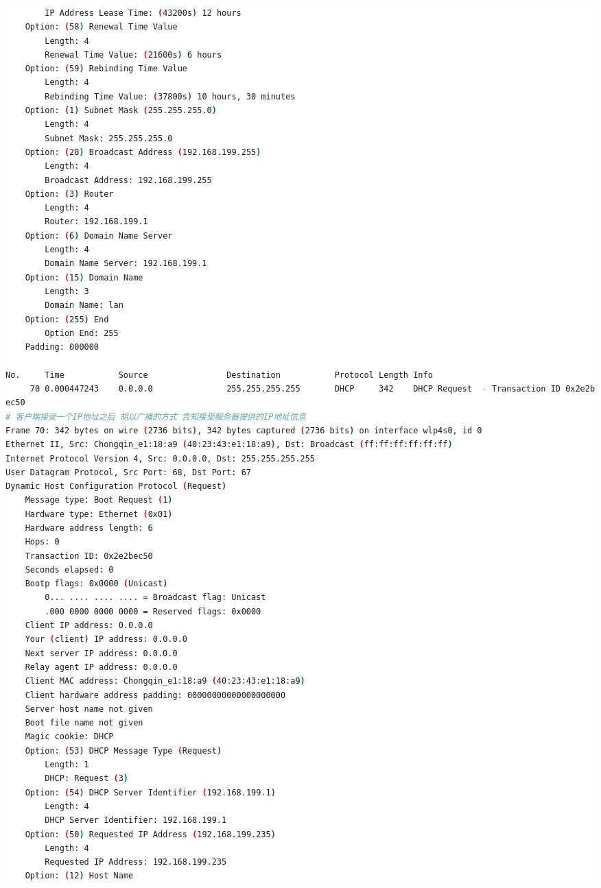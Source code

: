 ```bash
        IP Address Lease Time: (43200s) 12 hours
    Option: (58) Renewal Time Value
        Length: 4
        Renewal Time Value: (21600s) 6 hours
    Option: (59) Rebinding Time Value
        Length: 4
        Rebinding Time Value: (37800s) 10 hours, 30 minutes
    Option: (1) Subnet Mask (255.255.255.0)
        Length: 4
        Subnet Mask: 255.255.255.0
    Option: (28) Broadcast Address (192.168.199.255)
        Length: 4
        Broadcast Address: 192.168.199.255
    Option: (3) Router
        Length: 4
        Router: 192.168.199.1
    Option: (6) Domain Name Server
        Length: 4
        Domain Name Server: 192.168.199.1
    Option: (15) Domain Name
        Length: 3
        Domain Name: lan
    Option: (255) End
        Option End: 255
    Padding: 000000

No.     Time           Source                Destination           Protocol Length Info
     70 0.000447243    0.0.0.0               255.255.255.255       DHCP     342    DHCP Request  - Transaction ID 0x2e2bec50
# 客户端接受一个IP地址之后 胡以广播的方式 告知接受服务器提供的IP地址信息
Frame 70: 342 bytes on wire (2736 bits), 342 bytes captured (2736 bits) on interface wlp4s0, id 0
Ethernet II, Src: Chongqin_e1:18:a9 (40:23:43:e1:18:a9), Dst: Broadcast (ff:ff:ff:ff:ff:ff)
Internet Protocol Version 4, Src: 0.0.0.0, Dst: 255.255.255.255
User Datagram Protocol, Src Port: 68, Dst Port: 67
Dynamic Host Configuration Protocol (Request)
    Message type: Boot Request (1)
    Hardware type: Ethernet (0x01)
    Hardware address length: 6
    Hops: 0
    Transaction ID: 0x2e2bec50
    Seconds elapsed: 0
    Bootp flags: 0x0000 (Unicast)
        0... .... .... .... = Broadcast flag: Unicast
        .000 0000 0000 0000 = Reserved flags: 0x0000
    Client IP address: 0.0.0.0
    Your (client) IP address: 0.0.0.0
    Next server IP address: 0.0.0.0
    Relay agent IP address: 0.0.0.0
    Client MAC address: Chongqin_e1:18:a9 (40:23:43:e1:18:a9)
    Client hardware address padding: 00000000000000000000
    Server host name not given
    Boot file name not given
    Magic cookie: DHCP
    Option: (53) DHCP Message Type (Request)
        Length: 1
        DHCP: Request (3)
    Option: (54) DHCP Server Identifier (192.168.199.1)
        Length: 4
        DHCP Server Identifier: 192.168.199.1
    Option: (50) Requested IP Address (192.168.199.235)
        Length: 4
        Requested IP Address: 192.168.199.235
    Option: (12) Host Name
```